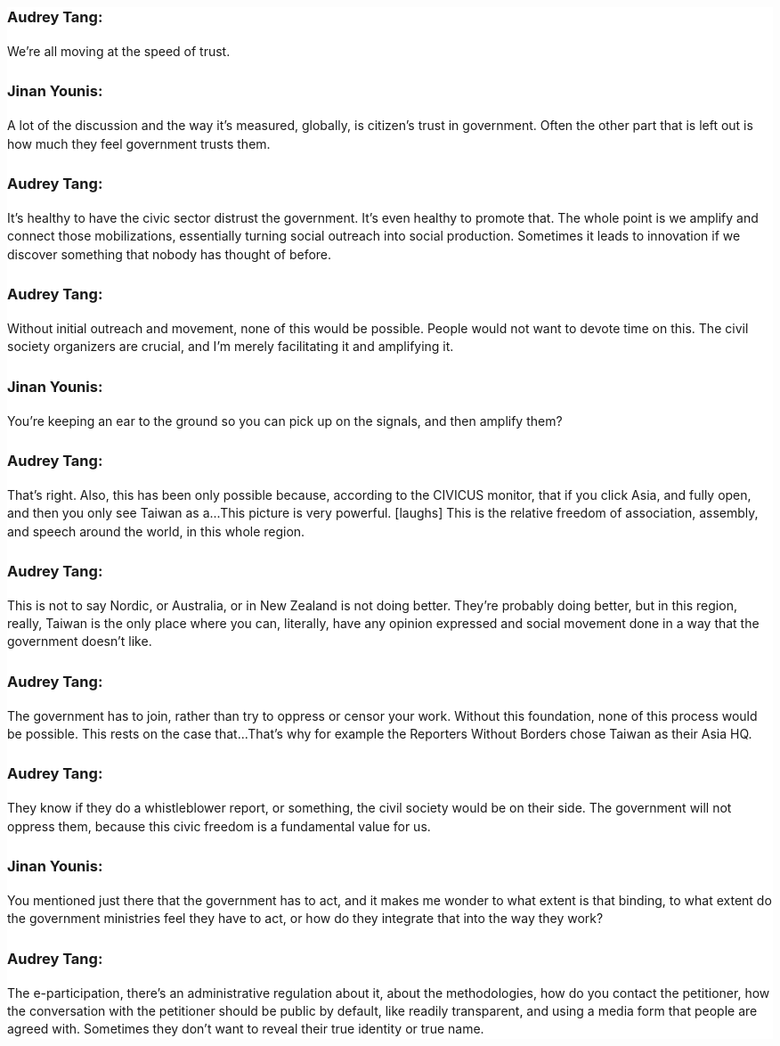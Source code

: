 ### Audrey Tang:
We’re all moving at the speed of trust.

### Jinan Younis:
A lot of the discussion and the way it’s measured, globally, is citizen’s trust in government. Often the other part that is left out is how much they feel government trusts them.

### Audrey Tang:
It’s healthy to have the civic sector distrust the government. It’s even healthy to promote that. The whole point is we amplify and connect those mobilizations, essentially turning social outreach into social production. Sometimes it leads to innovation if we discover something that nobody has thought of before.

### Audrey Tang:
Without initial outreach and movement, none of this would be possible. People would not want to devote time on this. The civil society organizers are crucial, and I’m merely facilitating it and amplifying it.

### Jinan Younis:
You’re keeping an ear to the ground so you can pick up on the signals, and then amplify them?

### Audrey Tang:
That’s right. Also, this has been only possible because, according to the CIVICUS monitor, that if you click Asia, and fully open, and then you only see Taiwan as a...This picture is very powerful. \[laughs\] This is the relative freedom of association, assembly, and speech around the world, in this whole region.

### Audrey Tang:
This is not to say Nordic, or Australia, or in New Zealand is not doing better. They’re probably doing better, but in this region, really, Taiwan is the only place where you can, literally, have any opinion expressed and social movement done in a way that the government doesn’t like.

### Audrey Tang:
The government has to join, rather than try to oppress or censor your work. Without this foundation, none of this process would be possible. This rests on the case that...That’s why for example the Reporters Without Borders chose Taiwan as their Asia HQ.

### Audrey Tang:
They know if they do a whistleblower report, or something, the civil society would be on their side. The government will not oppress them, because this civic freedom is a fundamental value for us.

### Jinan Younis:
You mentioned just there that the government has to act, and it makes me wonder to what extent is that binding, to what extent do the government ministries feel they have to act, or how do they integrate that into the way they work?

### Audrey Tang:
The e-participation, there’s an administrative regulation about it, about the methodologies, how do you contact the petitioner, how the conversation with the petitioner should be public by default, like readily transparent, and using a media form that people are agreed with. Sometimes they don’t want to reveal their true identity or true name.

